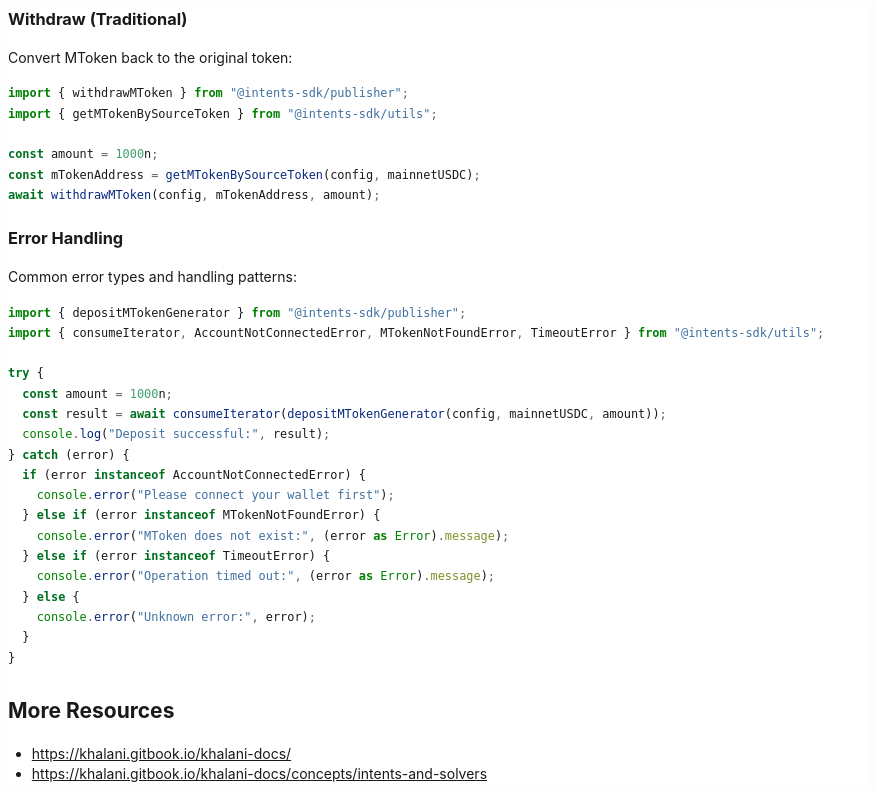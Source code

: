 ### Withdraw (Traditional)

Convert MToken back to the original token:

```ts
import { withdrawMToken } from "@intents-sdk/publisher";
import { getMTokenBySourceToken } from "@intents-sdk/utils";

const amount = 1000n;
const mTokenAddress = getMTokenBySourceToken(config, mainnetUSDC);
await withdrawMToken(config, mTokenAddress, amount);
```

### Error Handling

Common error types and handling patterns:

```ts
import { depositMTokenGenerator } from "@intents-sdk/publisher";
import { consumeIterator, AccountNotConnectedError, MTokenNotFoundError, TimeoutError } from "@intents-sdk/utils";

try {
  const amount = 1000n;
  const result = await consumeIterator(depositMTokenGenerator(config, mainnetUSDC, amount));
  console.log("Deposit successful:", result);
} catch (error) {
  if (error instanceof AccountNotConnectedError) {
    console.error("Please connect your wallet first");
  } else if (error instanceof MTokenNotFoundError) {
    console.error("MToken does not exist:", (error as Error).message);
  } else if (error instanceof TimeoutError) {
    console.error("Operation timed out:", (error as Error).message);
  } else {
    console.error("Unknown error:", error);
  }
}
```

## More Resources

- https://khalani.gitbook.io/khalani-docs/
- https://khalani.gitbook.io/khalani-docs/concepts/intents-and-solvers
